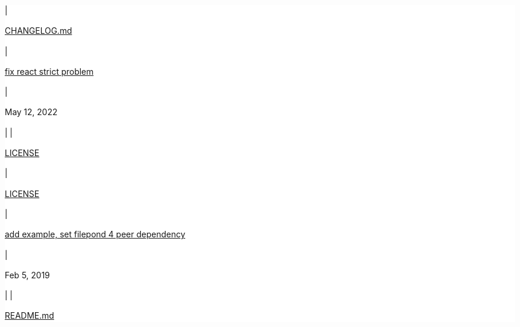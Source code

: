 





 | 

[CHANGELOG.md](https://github.com/pqina/react-filepond/blob/master/CHANGELOG.md "CHANGELOG.md")







 | 

[fix react strict problem](https://github.com/pqina/react-filepond/commit/6f61ac0afa70eca24bd6f5ce40a01c2c2370633a "fix react strict problem")



 | 

May 12, 2022

 |
| 

[LICENSE](https://github.com/pqina/react-filepond/blob/master/LICENSE "LICENSE")







 | 

[LICENSE](https://github.com/pqina/react-filepond/blob/master/LICENSE "LICENSE")







 | 

[add example, set filepond 4 peer dependency](https://github.com/pqina/react-filepond/commit/bbd3073d3ec7025c9d4cca68c302317726338422 "add example, set filepond 4 peer dependency")



 | 

Feb 5, 2019

 |
| 

[README.md](https://github.com/pqina/react-filepond/blob/master/README.md "README.md")
